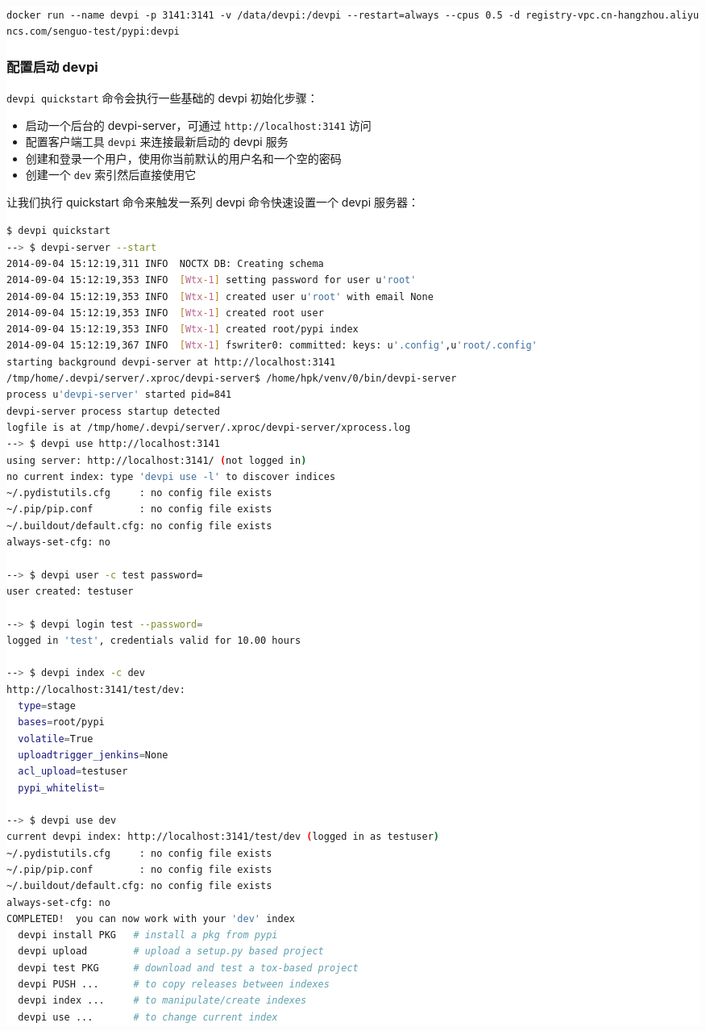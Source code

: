 ```
docker run --name devpi -p 3141:3141 -v /data/devpi:/devpi --restart=always --cpus 0.5 -d registry-vpc.cn-hangzhou.aliyuncs.com/senguo-test/pypi:devpi
```

### 配置启动 devpi

`devpi quickstart` 命令会执行一些基础的 devpi 初始化步骤：

- 启动一个后台的 devpi-server，可通过 `http://localhost:3141` 访问
- 配置客户端工具 `devpi` 来连接最新启动的 devpi 服务
- 创建和登录一个用户，使用你当前默认的用户名和一个空的密码
- 创建一个 `dev` 索引然后直接使用它

让我们执行 quickstart 命令来触发一系列 devpi 命令快速设置一个 devpi 服务器：
```bash
$ devpi quickstart
--> $ devpi-server --start
2014-09-04 15:12:19,311 INFO  NOCTX DB: Creating schema
2014-09-04 15:12:19,353 INFO  [Wtx-1] setting password for user u'root'
2014-09-04 15:12:19,353 INFO  [Wtx-1] created user u'root' with email None
2014-09-04 15:12:19,353 INFO  [Wtx-1] created root user
2014-09-04 15:12:19,353 INFO  [Wtx-1] created root/pypi index
2014-09-04 15:12:19,367 INFO  [Wtx-1] fswriter0: committed: keys: u'.config',u'root/.config'
starting background devpi-server at http://localhost:3141
/tmp/home/.devpi/server/.xproc/devpi-server$ /home/hpk/venv/0/bin/devpi-server
process u'devpi-server' started pid=841
devpi-server process startup detected
logfile is at /tmp/home/.devpi/server/.xproc/devpi-server/xprocess.log
--> $ devpi use http://localhost:3141
using server: http://localhost:3141/ (not logged in)
no current index: type 'devpi use -l' to discover indices
~/.pydistutils.cfg     : no config file exists
~/.pip/pip.conf        : no config file exists
~/.buildout/default.cfg: no config file exists
always-set-cfg: no

--> $ devpi user -c test password=
user created: testuser

--> $ devpi login test --password=
logged in 'test', credentials valid for 10.00 hours

--> $ devpi index -c dev
http://localhost:3141/test/dev:
  type=stage
  bases=root/pypi
  volatile=True
  uploadtrigger_jenkins=None
  acl_upload=testuser
  pypi_whitelist=

--> $ devpi use dev
current devpi index: http://localhost:3141/test/dev (logged in as testuser)
~/.pydistutils.cfg     : no config file exists
~/.pip/pip.conf        : no config file exists
~/.buildout/default.cfg: no config file exists
always-set-cfg: no
COMPLETED!  you can now work with your 'dev' index
  devpi install PKG   # install a pkg from pypi
  devpi upload        # upload a setup.py based project
  devpi test PKG      # download and test a tox-based project
  devpi PUSH ...      # to copy releases between indexes
  devpi index ...     # to manipulate/create indexes
  devpi use ...       # to change current index
```